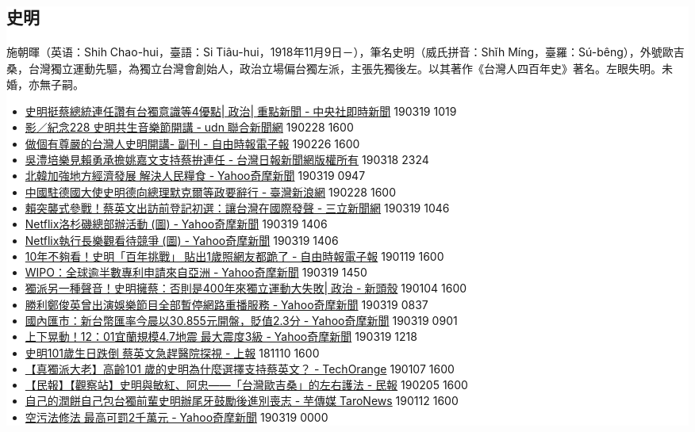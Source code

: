 ## 史明

施朝暉（英语：Shih Chao-hui，臺語：Si Tiâu-hui，1918年11月9日－），筆名史明（威氏拼音：Shĭh Míng，臺羅：Sú-bêng），外號歐吉桑，台灣獨立運動先驅，為獨立台灣會創始人，政治立場偏台獨左派，主張先獨後左。以其著作《台灣人四百年史》著名。左眼失明。未婚，亦無子嗣。
- [史明挺蔡總統連任讚有台獨意識等4優點| 政治| 重點新聞 - 中央社即時新聞](https://www.cna.com.tw/news/firstnews/201903190032.aspx "史明挺蔡總統連任讚有台獨意識等4優點| 政治| 重點新聞 - 中央社即時新聞") 190319 1019
- [影／紀念228 史明共生音樂節開講 - udn 聯合新聞網](https://udn.com/news/story/6656/3670650 "影／紀念228 史明共生音樂節開講 - udn 聯合新聞網") 190228 1600
- [做個有尊嚴的台灣人史明開講- 副刊 - 自由時報電子報](https://m.ltn.com.tw/news/supplement/paper/1270189 "做個有尊嚴的台灣人史明開講- 副刊 - 自由時報電子報") 190226 1600
- [吳澧培樂見賴勇承擔姚嘉文支持蔡拚連任 - 台灣日報新聞網版權所有](http://www.taiwandaily.net/%E5%90%B3%E6%BE%A7%E5%9F%B9%E6%A8%82%E8%A6%8B%E8%B3%B4%E5%8B%87%E6%89%BF%E6%93%94-%E5%A7%9A%E5%98%89%E6%96%87%E6%94%AF%E6%8C%81%E8%94%A1%E6%8B%9A%E9%80%A3%E4%BB%BB/ "吳澧培樂見賴勇承擔姚嘉文支持蔡拚連任 - 台灣日報新聞網版權所有") 190318 2324
- [北韓加強地方經濟發展 解決人民糧食 - Yahoo奇摩新聞](https://tw.news.yahoo.com/%E5%8C%97%E9%9F%93%E5%8A%A0%E5%BC%B7%E5%9C%B0%E6%96%B9%E7%B6%93%E6%BF%9F%E7%99%BC%E5%B1%95-%E8%A7%A3%E6%B1%BA%E4%BA%BA%E6%B0%91%E7%B3%A7%E9%A3%9F-014715522.html "北韓加強地方經濟發展 解決人民糧食 - Yahoo奇摩新聞") 190319 0947
- [中國駐德國大使史明德向總理默克爾等政要辭行 - 臺灣新浪網](https://news.sina.com.tw/article/20190228/30255502.html "中國駐德國大使史明德向總理默克爾等政要辭行 - 臺灣新浪網") 190228 1600
- [賴突襲式參戰！蔡英文出訪前登記初選：讓台灣在國際發聲 - 三立新聞網](https://www.setn.com/News.aspx?NewsID=514156 "賴突襲式參戰！蔡英文出訪前登記初選：讓台灣在國際發聲 - 三立新聞網") 190319 1046
- [Netflix洛杉磯總部辦活動 (圖) - Yahoo奇摩新聞](https://tw.news.yahoo.com/netflix%E6%B4%9B%E6%9D%89%E7%A3%AF%E7%B8%BD%E9%83%A8%E8%BE%A6%E6%B4%BB%E5%8B%95-%E5%9C%96-060611777.html "Netflix洛杉磯總部辦活動 (圖) - Yahoo奇摩新聞") 190319 1406
- [Netflix執行長樂觀看待競爭 (圖) - Yahoo奇摩新聞](https://tw.news.yahoo.com/netflix%E5%9F%B7%E8%A1%8C%E9%95%B7%E6%A8%82%E8%A7%80%E7%9C%8B%E5%BE%85%E7%AB%B6%E7%88%AD-%E5%9C%96-060611318.html "Netflix執行長樂觀看待競爭 (圖) - Yahoo奇摩新聞") 190319 1406
- [10年不夠看！史明「百年挑戰」 貼出1歲照網友都跪了 - 自由時報電子報](https://m.ltn.com.tw/news/politics/breakingnews/2676975 "10年不夠看！史明「百年挑戰」 貼出1歲照網友都跪了 - 自由時報電子報") 190119 1600
- [WIPO：全球逾半數專利申請來自亞洲 - Yahoo奇摩新聞](https://tw.news.yahoo.com/wipo-%E5%85%A8%E7%90%83%E9%80%BE%E5%8D%8A%E6%95%B8%E5%B0%88%E5%88%A9%E7%94%B3%E8%AB%8B%E4%BE%86%E8%87%AA%E4%BA%9E%E6%B4%B2-065003438.html "WIPO：全球逾半數專利申請來自亞洲 - Yahoo奇摩新聞") 190319 1450
- [獨派另一種聲音！史明擁蔡：否則是400年來獨立運動大失敗| 政治 - 新頭殼](https://newtalk.tw/news/view/2019-01-04/189618 "獨派另一種聲音！史明擁蔡：否則是400年來獨立運動大失敗| 政治 - 新頭殼") 190104 1600
- [勝利鄭俊英曾出演娛樂節目全部暫停網路重播服務 - Yahoo奇摩新聞](https://tw.news.yahoo.com/%E5%8B%9D%E5%88%A9%E9%84%AD%E4%BF%8A%E8%8B%B1%E6%9B%BE%E5%87%BA%E6%BC%94%E5%A8%9B%E6%A8%82%E7%AF%80%E7%9B%AE%E5%85%A8%E9%83%A8%E6%9A%AB%E5%81%9C%E7%B6%B2%E8%B7%AF%E9%87%8D%E6%92%AD%E6%9C%8D%E5%8B%99-003750614.html "勝利鄭俊英曾出演娛樂節目全部暫停網路重播服務 - Yahoo奇摩新聞") 190319 0837
- [國內匯市：新台幣匯率今晨以30.855元開盤，貶值2.3分 - Yahoo奇摩新聞](https://tw.news.yahoo.com/%E5%9C%8B%E5%85%A7%E5%8C%AF%E5%B8%82-%E6%96%B0%E5%8F%B0%E5%B9%A3%E5%8C%AF%E7%8E%87%E4%BB%8A%E6%99%A8%E4%BB%A530-855%E5%85%83%E9%96%8B%E7%9B%A4-%E8%B2%B6%E5%80%BC2-3%E5%88%86-010118482.html "國內匯市：新台幣匯率今晨以30.855元開盤，貶值2.3分 - Yahoo奇摩新聞") 190319 0901
- [上下晃動！12：01宜蘭規模4.7地震 最大震度3級 - Yahoo奇摩新聞](https://tw.news.yahoo.com/%E4%B8%8A%E4%B8%8B%E6%99%83%E5%8B%95-12-01%E5%AE%9C%E8%98%AD%E8%A6%8F%E6%A8%A14-7%E5%9C%B0%E9%9C%87-%E6%9C%80%E5%A4%A7%E9%9C%87%E5%BA%A63%E7%B4%9A-041832654.html "上下晃動！12：01宜蘭規模4.7地震 最大震度3級 - Yahoo奇摩新聞") 190319 1218
- [史明101歲生日跌倒 蔡英文急趕醫院探視 - 上報](https://www.upmedia.mg/news_info.php?SerialNo=51769 "史明101歲生日跌倒 蔡英文急趕醫院探視 - 上報") 181110 1600
- [【真獨派大老】高齡101 歲的史明為什麼選擇支持蔡英文？ - TechOrange](https://buzzorange.com/2019/01/07/why-did-su-beng-choose-to-support-tsai/ "【真獨派大老】高齡101 歲的史明為什麼選擇支持蔡英文？ - TechOrange") 190107 1600
- [【民報】【觀察站】史明與敏紅、阿忠——「台灣歐吉桑」的左右護法 - 民報](https://www.peoplenews.tw/news/963f8e3a-bf35-4178-ae9f-deda5905e002 "【民報】【觀察站】史明與敏紅、阿忠——「台灣歐吉桑」的左右護法 - 民報") 190205 1600
- [自己的潤餅自己包台獨前輩史明辦尾牙鼓勵後進別喪志 - 芋傳媒 TaroNews](https://taronews.tw/2019/01/12/225891/ "自己的潤餅自己包台獨前輩史明辦尾牙鼓勵後進別喪志 - 芋傳媒 TaroNews") 190112 1600
- [空污法修法 最高可罰2千萬元 - Yahoo奇摩新聞](https://tw.news.yahoo.com/%E7%A9%BA%E6%B1%A1%E6%B3%95%E4%BF%AE%E6%B3%95-%E6%9C%80%E9%AB%98%E5%8F%AF%E7%BD%B02%E5%8D%83%E8%90%AC%E5%85%83-160000052.html "空污法修法 最高可罰2千萬元 - Yahoo奇摩新聞") 190319 0000
